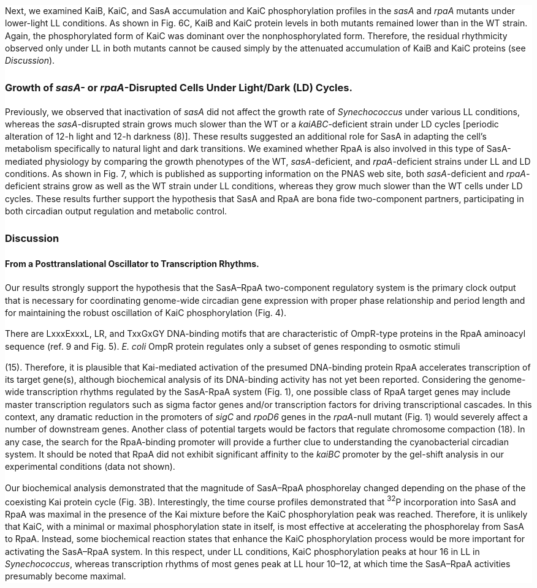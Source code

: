 Next, we examined KaiB, KaiC, and SasA accumulation and KaiC phosphorylation profiles in the *sasA* and *rpaA* mutants under lower-light LL conditions. As shown in Fig. 6C, KaiB and KaiC protein levels in both mutants remained lower than in the WT strain. Again, the phosphorylated form of KaiC was dominant over the nonphosphorylated form. Therefore, the residual rhythmicity observed only under LL in both mutants cannot be caused simply by the attenuated accumulation of KaiB and KaiC proteins (see *Discussion*).

### Growth of *sasA-* or *rpaA*-Disrupted Cells Under Light/Dark (LD) Cycles.
Previously, we observed that inactivation of *sasA* did not affect the growth rate of *Synechococcus* under various LL conditions, whereas the *sasA*-disrupted strain grows much slower than the WT or a *kaiABC*-deficient strain under LD cycles [periodic alteration of 12-h light and 12-h darkness (8)]. These results suggested an additional role for SasA in adapting the cell’s metabolism specifically to natural light and dark transitions. We examined whether RpaA is also involved in this type of SasA-mediated physiology by comparing the growth phenotypes of the WT, *sasA*-deficient, and *rpaA*-deficient strains under LL and LD conditions. As shown in Fig. 7, which is published as supporting information on the PNAS web site, both *sasA*-deficient and *rpaA*-deficient strains grow as well as the WT strain under LL conditions, whereas they grow much slower than the WT cells under LD cycles. These results further support the hypothesis that SasA and RpaA are bona fide two-component partners, participating in both circadian output regulation and metabolic control.

### Discussion

#### From a Posttranslational Oscillator to Transcription Rhythms.
Our results strongly support the hypothesis that the SasA–RpaA two-component regulatory system is the primary clock output that is necessary for coordinating genome-wide circadian gene expression with proper phase relationship and period length and for maintaining the robust oscillation of KaiC phosphorylation (Fig. 4).

There are LxxxExxxL, LR, and TxxGxGY DNA-binding motifs that are characteristic of OmpR-type proteins in the RpaA aminoacyl sequence (ref. 9 and Fig. 5). *E. coli* OmpR protein regulates only a subset of genes responding to osmotic stimuli

(15). Therefore, it is plausible that Kai-mediated activation of the presumed DNA-binding protein RpaA accelerates transcription of its target gene(s), although biochemical analysis of its DNA-binding activity has not yet been reported. Considering the genome-wide transcription rhythms regulated by the SasA-RpaA system (Fig. 1), one possible class of RpaA target genes may include master transcription regulators such as sigma factor genes and/or transcription factors for driving transcriptional cascades. In this context, any dramatic reduction in the promoters of *sigC* and *rpoD6* genes in the *rpaA*-null mutant (Fig. 1) would severely affect a number of downstream genes. Another class of potential targets would be factors that regulate chromosome compaction (18). In any case, the search for the RpaA-binding promoter will provide a further clue to understanding the cyanobacterial circadian system. It should be noted that RpaA did not exhibit significant affinity to the *kaiBC* promoter by the gel-shift analysis in our experimental conditions (data not shown).

Our biochemical analysis demonstrated that the magnitude of SasA–RpaA phosphorelay changed depending on the phase of the coexisting Kai protein cycle (Fig. 3B). Interestingly, the time course profiles demonstrated that ${}^{32}$P incorporation into SasA and RpaA was maximal in the presence of the Kai mixture before the KaiC phosphorylation peak was reached. Therefore, it is unlikely that KaiC, with a minimal or maximal phosphorylation state in itself, is most effective at accelerating the phosphorelay from SasA to RpaA. Instead, some biochemical reaction states that enhance the KaiC phosphorylation process would be more important for activating the SasA–RpaA system. In this respect, under LL conditions, KaiC phosphorylation peaks at hour 16 in LL in *Synechococcus*, whereas transcription rhythms of most genes peak at LL hour 10–12, at which time the SasA–RpaA activities presumably become maximal.
